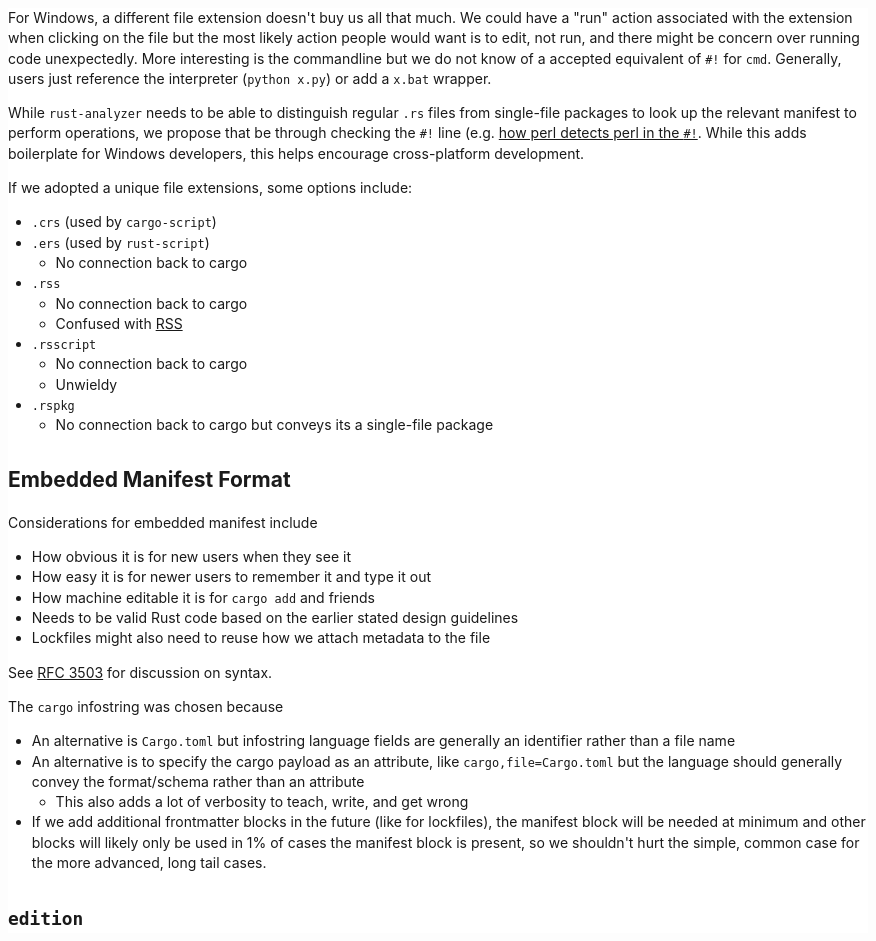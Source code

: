 For Windows, a different file extension doesn't buy us all that much.
We could have a "run" action associated with the extension when clicking on the
file but the most likely action people would want is to edit, not run, and
there might be concern over running code unexpectedly.
More interesting is the commandline but we do not know of a accepted equivalent of `#!` for `cmd`.
Generally, users just reference the interpreter (`python x.py`) or add a `x.bat` wrapper.

While `rust-analyzer` needs to be able to distinguish regular `.rs` files from
single-file packages to look up the relevant manifest to perform operations, we
propose that be through checking the `#!` line (e.g.
[how perl detects perl in the `#!`](https://stackoverflow.com/questions/38059830/how-does-perl-avoid-shebang-loops).
While this adds boilerplate for Windows developers, this helps encourage
cross-platform development.

If we adopted a unique file extensions, some options include:
- `.crs` (used by `cargo-script`)
- `.ers` (used by `rust-script`)
  - No connection back to cargo
- `.rss`
  - No connection back to cargo
  - Confused with [RSS](https://en.wikipedia.org/wiki/RSS)
- `.rsscript`
  - No connection back to cargo
  - Unwieldy
- `.rspkg`
  - No connection back to cargo but conveys its a single-file package

## Embedded Manifest Format

Considerations for embedded manifest include
- How obvious it is for new users when they see it
- How easy it is for newer users to remember it and type it out
- How machine editable it is for `cargo add` and friends
- Needs to be valid Rust code based on the earlier stated design guidelines
- Lockfiles might also need to reuse how we attach metadata to the file

See [RFC 3503](https://github.com/rust-lang/rfcs/pull/3503) for discussion on syntax.

The `cargo` infostring was chosen because
- An alternative is `Cargo.toml` but infostring language fields are generally an identifier rather than a file name
- An alternative is to specify the cargo payload as an attribute, like `cargo,file=Cargo.toml` but the language should generally convey the format/schema rather than an attribute
  - This also adds a lot of verbosity to teach, write, and get wrong
- If we add additional frontmatter blocks in the future (like for lockfiles),
  the manifest block will be needed at minimum and other blocks will likely
  only be used in 1% of cases the manifest block is present, so we shouldn't
  hurt the simple, common case for the more advanced, long tail cases.

## `edition`
